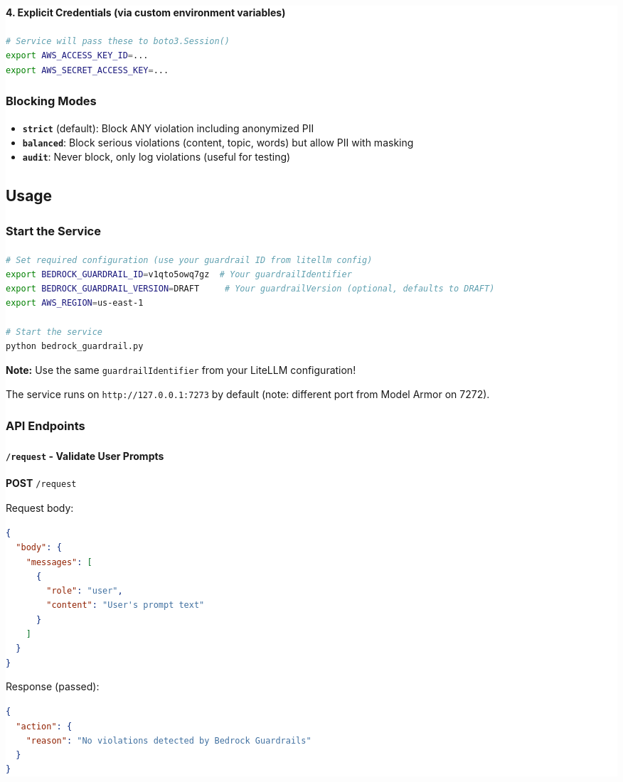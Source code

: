 #### 4. **Explicit Credentials** (via custom environment variables)
```bash
# Service will pass these to boto3.Session()
export AWS_ACCESS_KEY_ID=...
export AWS_SECRET_ACCESS_KEY=...
```

### Blocking Modes

- **`strict`** (default): Block ANY violation including anonymized PII
- **`balanced`**: Block serious violations (content, topic, words) but allow PII with masking
- **`audit`**: Never block, only log violations (useful for testing)

## Usage

### Start the Service

```bash
# Set required configuration (use your guardrail ID from litellm config)
export BEDROCK_GUARDRAIL_ID=v1qto5owq7gz  # Your guardrailIdentifier
export BEDROCK_GUARDRAIL_VERSION=DRAFT     # Your guardrailVersion (optional, defaults to DRAFT)
export AWS_REGION=us-east-1

# Start the service
python bedrock_guardrail.py
```

**Note:** Use the same `guardrailIdentifier` from your LiteLLM configuration!

The service runs on `http://127.0.0.1:7273` by default (note: different port from Model Armor on 7272).

### API Endpoints

#### `/request` - Validate User Prompts

**POST** `/request`

Request body:
```json
{
  "body": {
    "messages": [
      {
        "role": "user",
        "content": "User's prompt text"
      }
    ]
  }
}
```

Response (passed):
```json
{
  "action": {
    "reason": "No violations detected by Bedrock Guardrails"
  }
}
```
